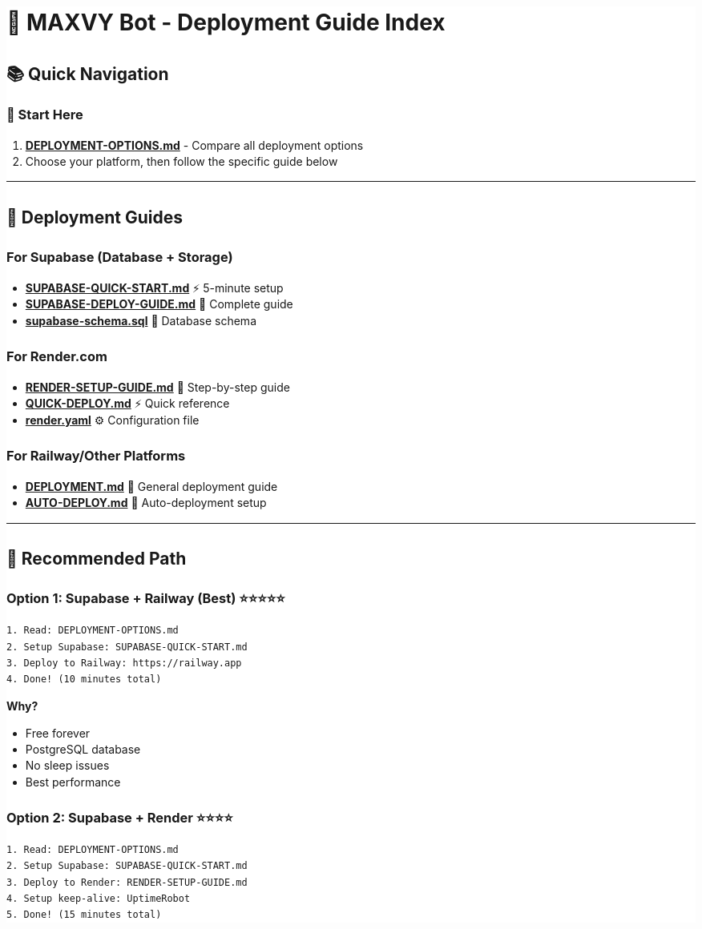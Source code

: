 # 🚀 MAXVY Bot - Deployment Guide Index

## 📚 Quick Navigation

### 🎯 Start Here
1. **[DEPLOYMENT-OPTIONS.md](DEPLOYMENT-OPTIONS.md)** - Compare all deployment options
2. Choose your platform, then follow the specific guide below

---

## 📖 Deployment Guides

### For Supabase (Database + Storage)
- **[SUPABASE-QUICK-START.md](SUPABASE-QUICK-START.md)** ⚡ 5-minute setup
- **[SUPABASE-DEPLOY-GUIDE.md](SUPABASE-DEPLOY-GUIDE.md)** 📖 Complete guide
- **[supabase-schema.sql](supabase-schema.sql)** 💾 Database schema

### For Render.com
- **[RENDER-SETUP-GUIDE.md](RENDER-SETUP-GUIDE.md)** 📖 Step-by-step guide
- **[QUICK-DEPLOY.md](QUICK-DEPLOY.md)** ⚡ Quick reference
- **[render.yaml](render.yaml)** ⚙️ Configuration file

### For Railway/Other Platforms
- **[DEPLOYMENT.md](DEPLOYMENT.md)** 📖 General deployment guide
- **[AUTO-DEPLOY.md](AUTO-DEPLOY.md)** 🔄 Auto-deployment setup

---

## 🎯 Recommended Path

### Option 1: Supabase + Railway (Best) ⭐⭐⭐⭐⭐
```
1. Read: DEPLOYMENT-OPTIONS.md
2. Setup Supabase: SUPABASE-QUICK-START.md
3. Deploy to Railway: https://railway.app
4. Done! (10 minutes total)
```

**Why?**
- Free forever
- PostgreSQL database
- No sleep issues
- Best performance

### Option 2: Supabase + Render ⭐⭐⭐⭐
```
1. Read: DEPLOYMENT-OPTIONS.md
2. Setup Supabase: SUPABASE-QUICK-START.md
3. Deploy to Render: RENDER-SETUP-GUIDE.md
4. Setup keep-alive: UptimeRobot
5. Done! (15 minutes total)
```
